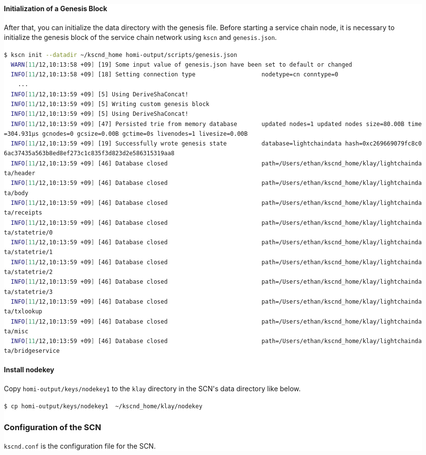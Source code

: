#### Initialization of a Genesis Block <a id="initialization-of-a-genesis-block"></a>
After that, you can initialize the data directory with the genesis file.
Before starting a service chain node, it is necessary to initialize the genesis block of the service chain network using `kscn` and `genesis.json`.

```bash
$ kscn init --datadir ~/kscnd_home homi-output/scripts/genesis.json
  WARN[11/12,10:13:58 +09] [19] Some input value of genesis.json have been set to default or changed
  INFO[11/12,10:13:58 +09] [18] Setting connection type                   nodetype=cn conntype=0
    ...
  INFO[11/12,10:13:59 +09] [5] Using DeriveShaConcat!
  INFO[11/12,10:13:59 +09] [5] Writing custom genesis block
  INFO[11/12,10:13:59 +09] [5] Using DeriveShaConcat!
  INFO[11/12,10:13:59 +09] [47] Persisted trie from memory database       updated nodes=1 updated nodes size=80.00B time=304.931µs gcnodes=0 gcsize=0.00B gctime=0s livenodes=1 livesize=0.00B
  INFO[11/12,10:13:59 +09] [19] Successfully wrote genesis state          database=lightchaindata hash=0xc269669079fc8c06ac37435a563b8ed8ef273c1c835f3d823d2e586315319aa8
  INFO[11/12,10:13:59 +09] [46] Database closed                           path=/Users/ethan/kscnd_home/klay/lightchaindata/header
  INFO[11/12,10:13:59 +09] [46] Database closed                           path=/Users/ethan/kscnd_home/klay/lightchaindata/body
  INFO[11/12,10:13:59 +09] [46] Database closed                           path=/Users/ethan/kscnd_home/klay/lightchaindata/receipts
  INFO[11/12,10:13:59 +09] [46] Database closed                           path=/Users/ethan/kscnd_home/klay/lightchaindata/statetrie/0
  INFO[11/12,10:13:59 +09] [46] Database closed                           path=/Users/ethan/kscnd_home/klay/lightchaindata/statetrie/1
  INFO[11/12,10:13:59 +09] [46] Database closed                           path=/Users/ethan/kscnd_home/klay/lightchaindata/statetrie/2
  INFO[11/12,10:13:59 +09] [46] Database closed                           path=/Users/ethan/kscnd_home/klay/lightchaindata/statetrie/3
  INFO[11/12,10:13:59 +09] [46] Database closed                           path=/Users/ethan/kscnd_home/klay/lightchaindata/txlookup
  INFO[11/12,10:13:59 +09] [46] Database closed                           path=/Users/ethan/kscnd_home/klay/lightchaindata/misc
  INFO[11/12,10:13:59 +09] [46] Database closed                           path=/Users/ethan/kscnd_home/klay/lightchaindata/bridgeservice
```

#### Install nodekey <a id="install_nodekey"></a>
Copy `homi-output/keys/nodekey1` to the `klay` directory in the SCN's data directory like below. 

```bash
$ cp homi-output/keys/nodekey1  ~/kscnd_home/klay/nodekey
```

### Configuration of the SCN <a id="configuration-of-the-scn"></a>

`kscnd.conf` is the configuration file for the SCN.

